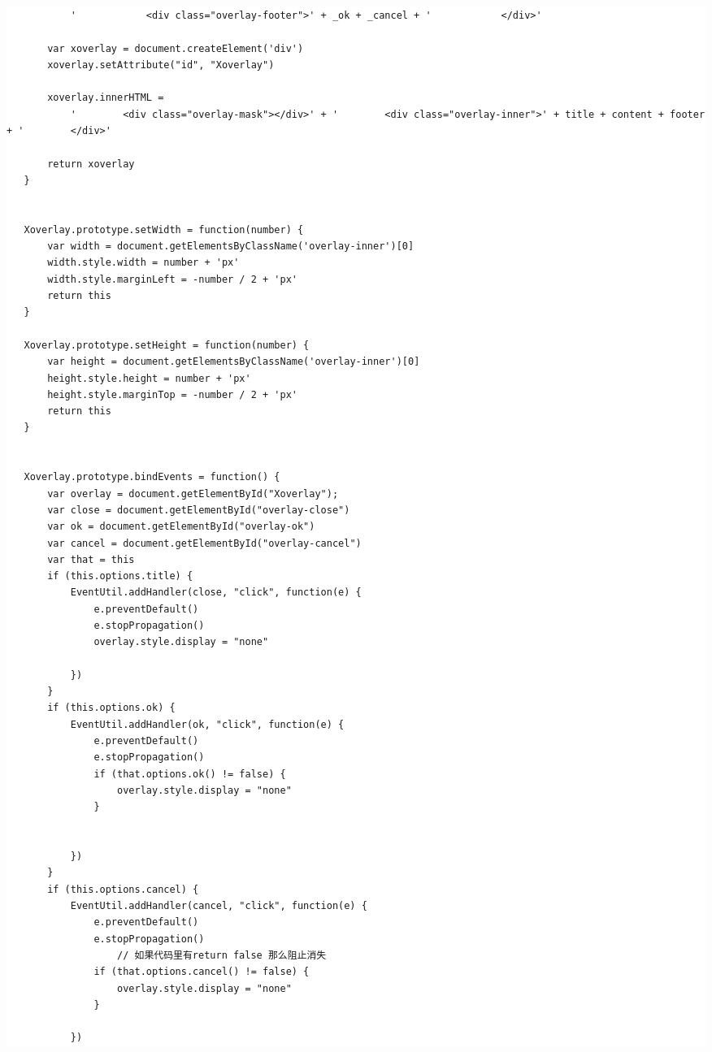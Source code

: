  ```
            '            <div class="overlay-footer">' + _ok + _cancel + '            </div>'

        var xoverlay = document.createElement('div')
        xoverlay.setAttribute("id", "Xoverlay")

        xoverlay.innerHTML =
            '        <div class="overlay-mask"></div>' + '        <div class="overlay-inner">' + title + content + footer + '        </div>'

        return xoverlay
    }


    Xoverlay.prototype.setWidth = function(number) {
        var width = document.getElementsByClassName('overlay-inner')[0]
        width.style.width = number + 'px'
        width.style.marginLeft = -number / 2 + 'px'
        return this
    }

    Xoverlay.prototype.setHeight = function(number) {
        var height = document.getElementsByClassName('overlay-inner')[0]
        height.style.height = number + 'px'
        height.style.marginTop = -number / 2 + 'px'
        return this
    }


    Xoverlay.prototype.bindEvents = function() {
        var overlay = document.getElementById("Xoverlay");
        var close = document.getElementById("overlay-close")
        var ok = document.getElementById("overlay-ok")
        var cancel = document.getElementById("overlay-cancel")
        var that = this
        if (this.options.title) {
            EventUtil.addHandler(close, "click", function(e) {
                e.preventDefault()
                e.stopPropagation()
                overlay.style.display = "none"

            })
        }
        if (this.options.ok) {
            EventUtil.addHandler(ok, "click", function(e) {
                e.preventDefault()
                e.stopPropagation()
                if (that.options.ok() != false) {
                    overlay.style.display = "none"
                }


            })
        }
        if (this.options.cancel) {
            EventUtil.addHandler(cancel, "click", function(e) {
                e.preventDefault()
                e.stopPropagation()
                    // 如果代码里有return false 那么阻止消失
                if (that.options.cancel() != false) {
                    overlay.style.display = "none"
                }

            })
 ```